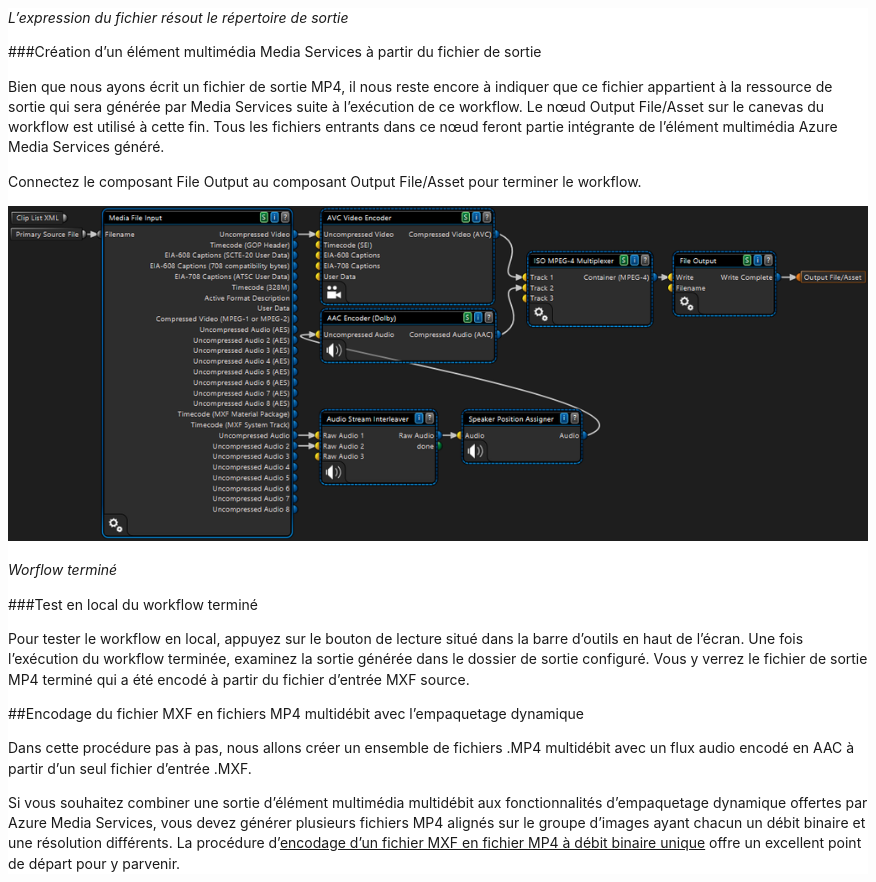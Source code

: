 *L’expression du fichier résout le répertoire de sortie*

###<a id="MXF_to_MP4_asset_from_output"></a>Création d’un élément multimédia Media Services à partir du fichier de sortie

Bien que nous ayons écrit un fichier de sortie MP4, il nous reste encore à indiquer que ce fichier appartient à la ressource de sortie qui sera générée par Media Services suite à l’exécution de ce workflow. Le nœud Output File/Asset sur le canevas du workflow est utilisé à cette fin. Tous les fichiers entrants dans ce nœud feront partie intégrante de l’élément multimédia Azure Media Services généré.

Connectez le composant File Output au composant Output File/Asset pour terminer le workflow.

![Worflow terminé](./media/media-services-media-encoder-premium-workflow-tutorials/media-services-finished-workflow.png)

*Worflow terminé*

###<a id="MXF_to_MP4_test"></a>Test en local du workflow terminé

Pour tester le workflow en local, appuyez sur le bouton de lecture situé dans la barre d’outils en haut de l’écran. Une fois l’exécution du workflow terminée, examinez la sortie générée dans le dossier de sortie configuré. Vous y verrez le fichier de sortie MP4 terminé qui a été encodé à partir du fichier d’entrée MXF source.

##<a id="MXF_to_MP4_with_dyn_packaging"></a>Encodage du fichier MXF en fichiers MP4 multidébit avec l’empaquetage dynamique

Dans cette procédure pas à pas, nous allons créer un ensemble de fichiers .MP4 multidébit avec un flux audio encodé en AAC à partir d’un seul fichier d’entrée .MXF.

Si vous souhaitez combiner une sortie d’élément multimédia multidébit aux fonctionnalités d’empaquetage dynamique offertes par Azure Media Services, vous devez générer plusieurs fichiers MP4 alignés sur le groupe d’images ayant chacun un débit binaire et une résolution différents. La procédure d’[encodage d’un fichier MXF en fichier MP4 à débit binaire unique](media-services-media-encoder-premium-workflow-tutorials.md#MXF_to_MP4) offre un excellent point de départ pour y parvenir.
